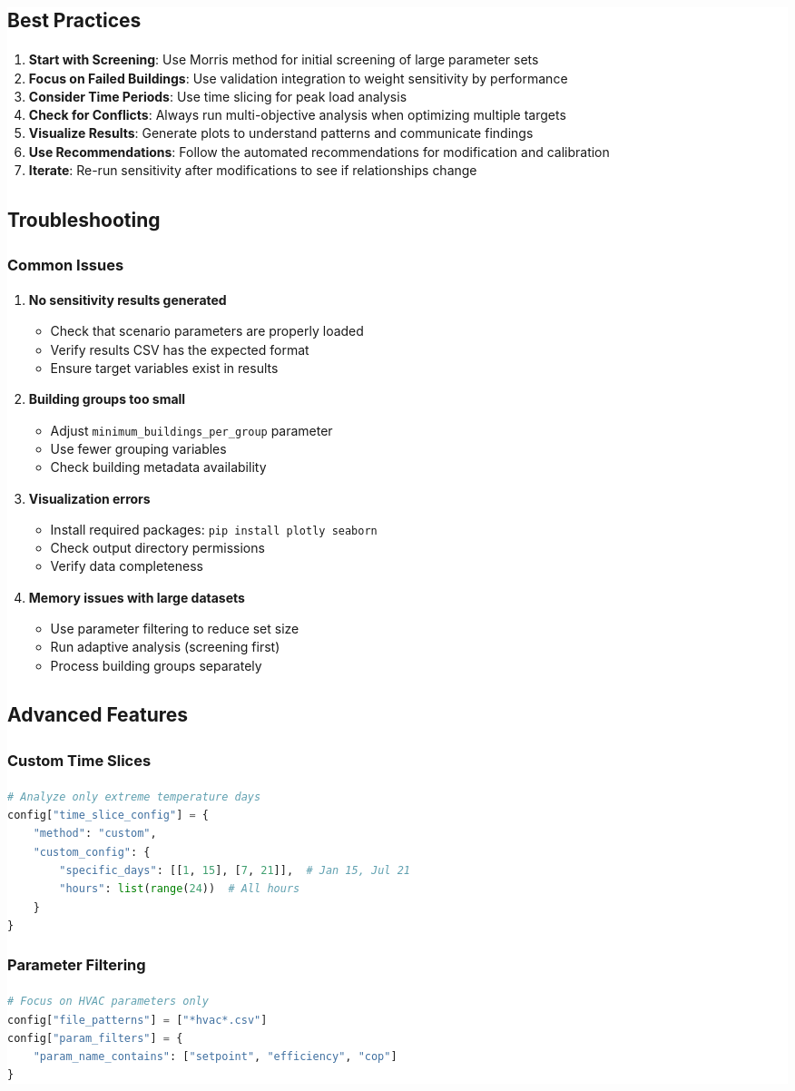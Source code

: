## Best Practices

1. **Start with Screening**: Use Morris method for initial screening of large parameter sets
2. **Focus on Failed Buildings**: Use validation integration to weight sensitivity by performance
3. **Consider Time Periods**: Use time slicing for peak load analysis
4. **Check for Conflicts**: Always run multi-objective analysis when optimizing multiple targets
5. **Visualize Results**: Generate plots to understand patterns and communicate findings
6. **Use Recommendations**: Follow the automated recommendations for modification and calibration
7. **Iterate**: Re-run sensitivity after modifications to see if relationships change

## Troubleshooting

### Common Issues

1. **No sensitivity results generated**
   - Check that scenario parameters are properly loaded
   - Verify results CSV has the expected format
   - Ensure target variables exist in results

2. **Building groups too small**
   - Adjust `minimum_buildings_per_group` parameter
   - Use fewer grouping variables
   - Check building metadata availability

3. **Visualization errors**
   - Install required packages: `pip install plotly seaborn`
   - Check output directory permissions
   - Verify data completeness

4. **Memory issues with large datasets**
   - Use parameter filtering to reduce set size
   - Run adaptive analysis (screening first)
   - Process building groups separately

## Advanced Features

### Custom Time Slices
```python
# Analyze only extreme temperature days
config["time_slice_config"] = {
    "method": "custom",
    "custom_config": {
        "specific_days": [[1, 15], [7, 21]],  # Jan 15, Jul 21
        "hours": list(range(24))  # All hours
    }
}
```

### Parameter Filtering
```python
# Focus on HVAC parameters only
config["file_patterns"] = ["*hvac*.csv"]
config["param_filters"] = {
    "param_name_contains": ["setpoint", "efficiency", "cop"]
}
```
